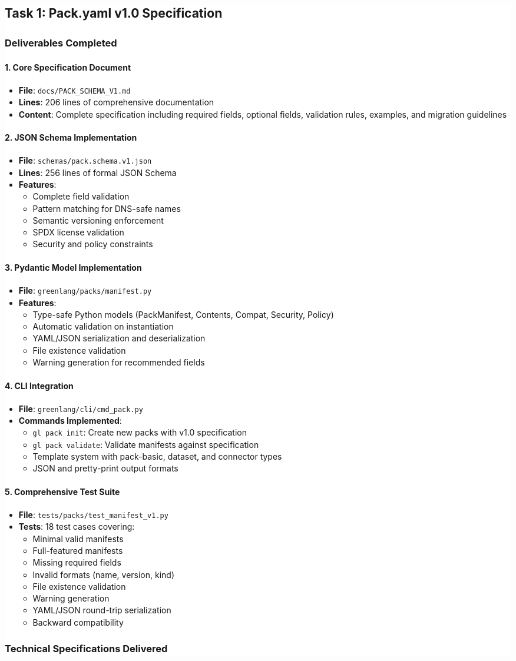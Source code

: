 ## Task 1: Pack.yaml v1.0 Specification

### Deliverables Completed

#### 1. Core Specification Document
- **File**: `docs/PACK_SCHEMA_V1.md`
- **Lines**: 206 lines of comprehensive documentation
- **Content**: Complete specification including required fields, optional fields, validation rules, examples, and migration guidelines

#### 2. JSON Schema Implementation
- **File**: `schemas/pack.schema.v1.json`
- **Lines**: 256 lines of formal JSON Schema
- **Features**:
  - Complete field validation
  - Pattern matching for DNS-safe names
  - Semantic versioning enforcement
  - SPDX license validation
  - Security and policy constraints

#### 3. Pydantic Model Implementation
- **File**: `greenlang/packs/manifest.py`
- **Features**:
  - Type-safe Python models (PackManifest, Contents, Compat, Security, Policy)
  - Automatic validation on instantiation
  - YAML/JSON serialization and deserialization
  - File existence validation
  - Warning generation for recommended fields

#### 4. CLI Integration
- **File**: `greenlang/cli/cmd_pack.py`
- **Commands Implemented**:
  - `gl pack init`: Create new packs with v1.0 specification
  - `gl pack validate`: Validate manifests against specification
  - Template system with pack-basic, dataset, and connector types
  - JSON and pretty-print output formats

#### 5. Comprehensive Test Suite
- **File**: `tests/packs/test_manifest_v1.py`
- **Tests**: 18 test cases covering:
  - Minimal valid manifests
  - Full-featured manifests
  - Missing required fields
  - Invalid formats (name, version, kind)
  - File existence validation
  - Warning generation
  - YAML/JSON round-trip serialization
  - Backward compatibility

### Technical Specifications Delivered
